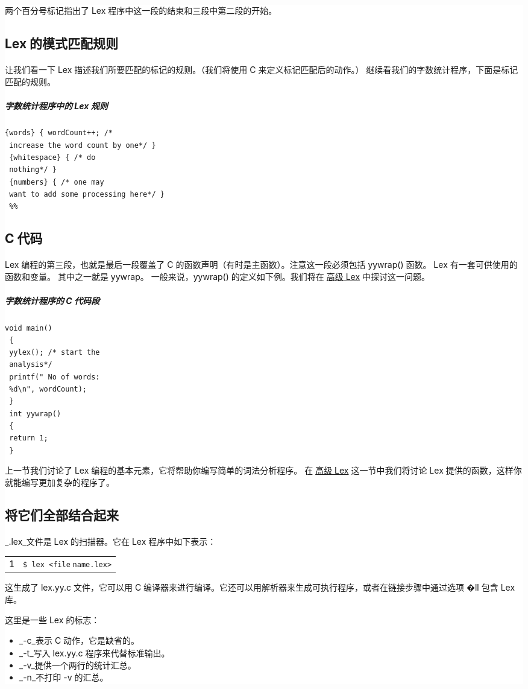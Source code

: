两个百分号标记指出了 Lex 程序中这一段的结束和三段中第二段的开始。

## Lex 的模式匹配规则

让我们看一下 Lex 描述我们所要匹配的标记的规则。（我们将使用 C 来定义标记匹配后的动作。） 继续看我们的字数统计程序，下面是标记匹配的规则。

##### 字数统计程序中的 Lex 规则

```plain
{words} { wordCount++; /*
 increase the word count by one*/ }
 {whitespace} { /* do
 nothing*/ }
 {numbers} { /* one may
 want to add some processing here*/ }
 %%
```

## C 代码

Lex 编程的第三段，也就是最后一段覆盖了 C 的函数声明（有时是主函数）。注意这一段必须包括 yywrap() 函数。 Lex 有一套可供使用的函数和变量。 其中之一就是 yywrap。 一般来说，yywrap() 的定义如下例。我们将在 [高级 Lex](#8) 中探讨这一问题。

##### 字数统计程序的 C 代码段

```plain
void main()
 {
 yylex(); /* start the
 analysis*/
 printf(" No of words:
 %d\n", wordCount);
 }
 int yywrap()
 {
 return 1;
 }
```

上一节我们讨论了 Lex 编程的基本元素，它将帮助你编写简单的词法分析程序。 在 [高级 Lex](#8) 这一节中我们将讨论 Lex 提供的函数，这样你就能编写更加复杂的程序了。

## 将它们全部结合起来

_.lex_文件是 Lex 的扫描器。它在 Lex 程序中如下表示：

<table border="0" cellpadding="0" cellspacing="0" role="none"><tbody><tr><td class="gutter"><div class="line number1 index0 alt2">1</div></td><td class="code"><div class="container"><div class="line number1 index0 alt2"><code class="htmlscript plain">$ lex &lt;</code><code class="htmlscript plain">file</code> <code class="htmlscript plain">name.lex&gt;</code></div></div></td></tr></tbody></table>

这生成了 lex.yy.c 文件，它可以用 C 编译器来进行编译。它还可以用解析器来生成可执行程序，或者在链接步骤中通过选项 �ll 包含 Lex 库。

这里是一些 Lex 的标志：

*   _-c_表示 C 动作，它是缺省的。
*   _-t_写入 lex.yy.c 程序来代替标准输出。
*   _-v_提供一个两行的统计汇总。
*   _-n_不打印 -v 的汇总。
